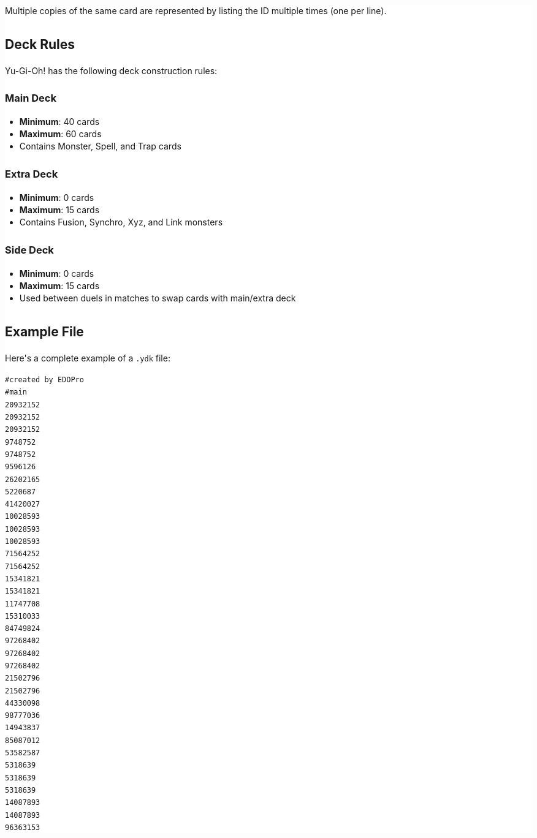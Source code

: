 Multiple copies of the same card are represented by listing the ID multiple times (one per line).

## Deck Rules

Yu-Gi-Oh! has the following deck construction rules:

### Main Deck
- **Minimum**: 40 cards
- **Maximum**: 60 cards
- Contains Monster, Spell, and Trap cards

### Extra Deck
- **Minimum**: 0 cards
- **Maximum**: 15 cards
- Contains Fusion, Synchro, Xyz, and Link monsters

### Side Deck
- **Minimum**: 0 cards
- **Maximum**: 15 cards
- Used between duels in matches to swap cards with main/extra deck

## Example File

Here's a complete example of a `.ydk` file:

```
#created by EDOPro
#main
20932152
20932152
20932152
9748752
9748752
9596126
26202165
5220687
41420027
10028593
10028593
10028593
71564252
71564252
15341821
15341821
11747708
15310033
84749824
97268402
97268402
97268402
21502796
21502796
44330098
98777036
14943837
85087012
53582587
5318639
5318639
5318639
14087893
14087893
96363153
```